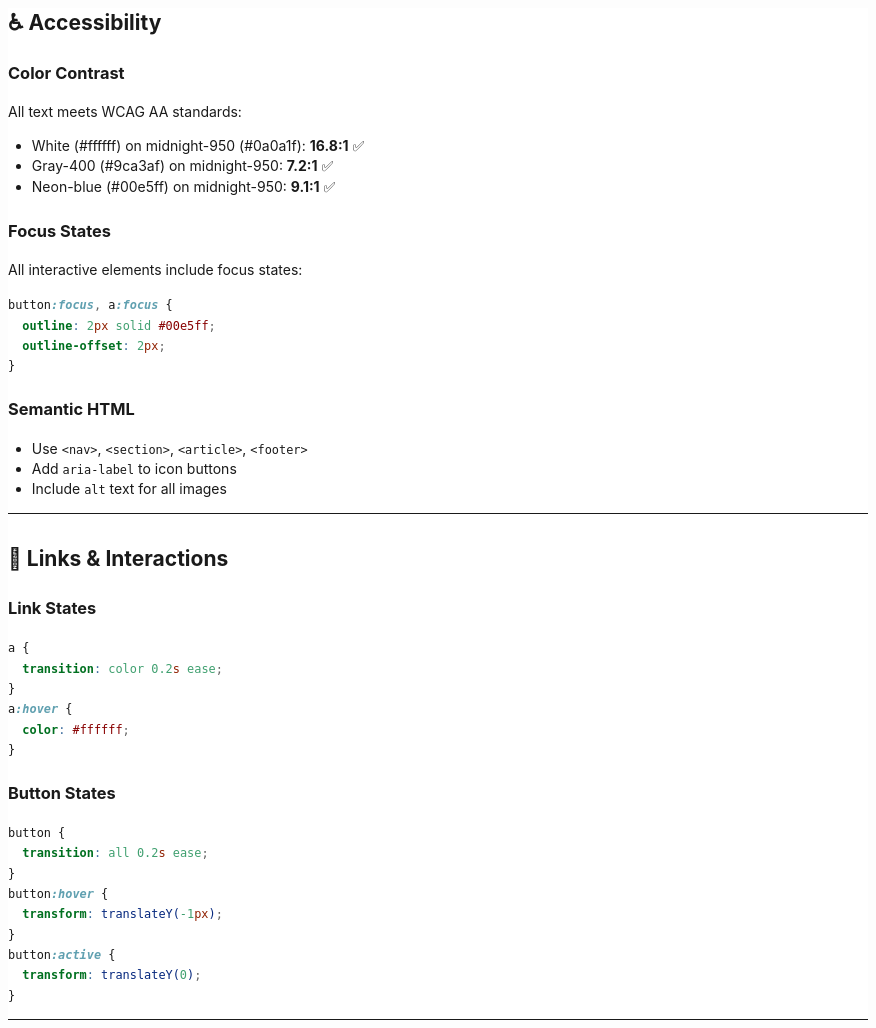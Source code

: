 
## ♿ Accessibility

### Color Contrast
All text meets WCAG AA standards:
- White (#ffffff) on midnight-950 (#0a0a1f): **16.8:1** ✅
- Gray-400 (#9ca3af) on midnight-950: **7.2:1** ✅
- Neon-blue (#00e5ff) on midnight-950: **9.1:1** ✅

### Focus States
All interactive elements include focus states:
```css
button:focus, a:focus {
  outline: 2px solid #00e5ff;
  outline-offset: 2px;
}
```

### Semantic HTML
- Use `<nav>`, `<section>`, `<article>`, `<footer>`
- Add `aria-label` to icon buttons
- Include `alt` text for all images

---

## 🔗 Links & Interactions

### Link States
```css
a {
  transition: color 0.2s ease;
}
a:hover {
  color: #ffffff;
}
```

### Button States
```css
button {
  transition: all 0.2s ease;
}
button:hover {
  transform: translateY(-1px);
}
button:active {
  transform: translateY(0);
}
```

---